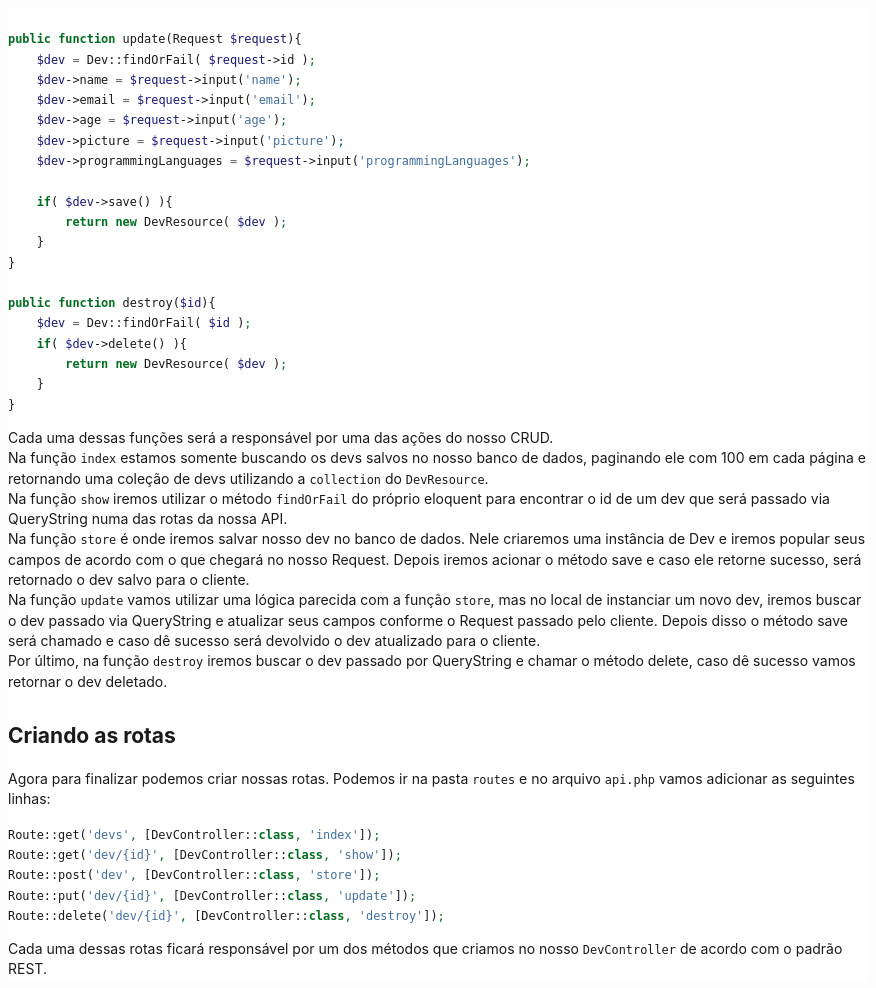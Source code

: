 ```php

public function update(Request $request){
    $dev = Dev::findOrFail( $request->id );
    $dev->name = $request->input('name');
    $dev->email = $request->input('email');
    $dev->age = $request->input('age');
    $dev->picture = $request->input('picture');
    $dev->programmingLanguages = $request->input('programmingLanguages');

    if( $dev->save() ){
        return new DevResource( $dev );
    }
} 

public function destroy($id){
    $dev = Dev::findOrFail( $id );
    if( $dev->delete() ){
        return new DevResource( $dev );
    }
}
```

Cada uma dessas funções será a responsável por uma das ações do nosso CRUD.  
Na função `index` estamos somente buscando os devs salvos no nosso banco de dados, paginando ele com 100 em cada página e retornando uma coleção de devs utilizando a `collection` do `DevResource`.  
Na função `show` iremos utilizar o método `findOrFail` do próprio eloquent para encontrar o id de um dev que será passado via QueryString numa das rotas da nossa API.  
Na função `store` é onde iremos salvar nosso dev no banco de dados. Nele criaremos uma instância de Dev e iremos popular seus campos de acordo com o que chegará no nosso Request. Depois iremos acionar o método save e caso ele retorne sucesso, será retornado o dev salvo para o cliente.  
Na função `update` vamos utilizar uma lógica parecida com a função `store`, mas no local de instanciar um novo dev, iremos buscar o dev passado via QueryString e atualizar seus campos conforme o Request passado pelo cliente. Depois disso o método save será chamado e caso dê sucesso será devolvido o dev atualizado para o cliente.  
Por último, na função `destroy` iremos buscar o dev passado por QueryString e chamar o método delete, caso dê sucesso vamos retornar o dev deletado.

## Criando as rotas

Agora para finalizar podemos criar nossas rotas. Podemos ir na pasta `routes` e no arquivo `api.php` vamos adicionar as seguintes linhas:

```php
Route::get('devs', [DevController::class, 'index']);
Route::get('dev/{id}', [DevController::class, 'show']);
Route::post('dev', [DevController::class, 'store']);
Route::put('dev/{id}', [DevController::class, 'update']);
Route::delete('dev/{id}', [DevController::class, 'destroy']);
```

Cada uma dessas rotas ficará responsável por um dos métodos que criamos no nosso `DevController` de acordo com o padrão REST.
